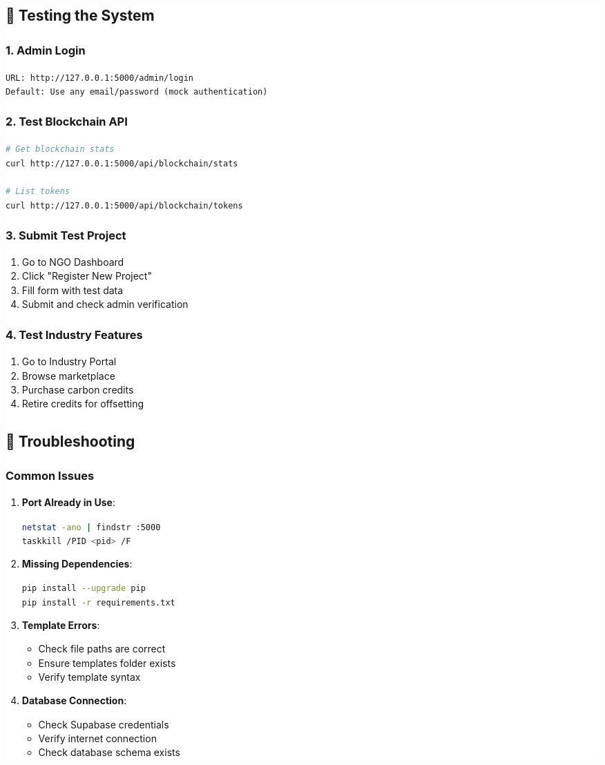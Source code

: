 ## 🧪 Testing the System

### **1. Admin Login**
```
URL: http://127.0.0.1:5000/admin/login
Default: Use any email/password (mock authentication)
```

### **2. Test Blockchain API**
```bash
# Get blockchain stats
curl http://127.0.0.1:5000/api/blockchain/stats

# List tokens
curl http://127.0.0.1:5000/api/blockchain/tokens
```

### **3. Submit Test Project**
1. Go to NGO Dashboard
2. Click "Register New Project"
3. Fill form with test data
4. Submit and check admin verification

### **4. Test Industry Features**
1. Go to Industry Portal
2. Browse marketplace
3. Purchase carbon credits
4. Retire credits for offsetting

## 🐛 Troubleshooting

### **Common Issues**

1. **Port Already in Use**:
   ```bash
   netstat -ano | findstr :5000
   taskkill /PID <pid> /F
   ```

2. **Missing Dependencies**:
   ```bash
   pip install --upgrade pip
   pip install -r requirements.txt
   ```

3. **Template Errors**:
   - Check file paths are correct
   - Ensure templates folder exists
   - Verify template syntax

4. **Database Connection**:
   - Check Supabase credentials
   - Verify internet connection
   - Check database schema exists
